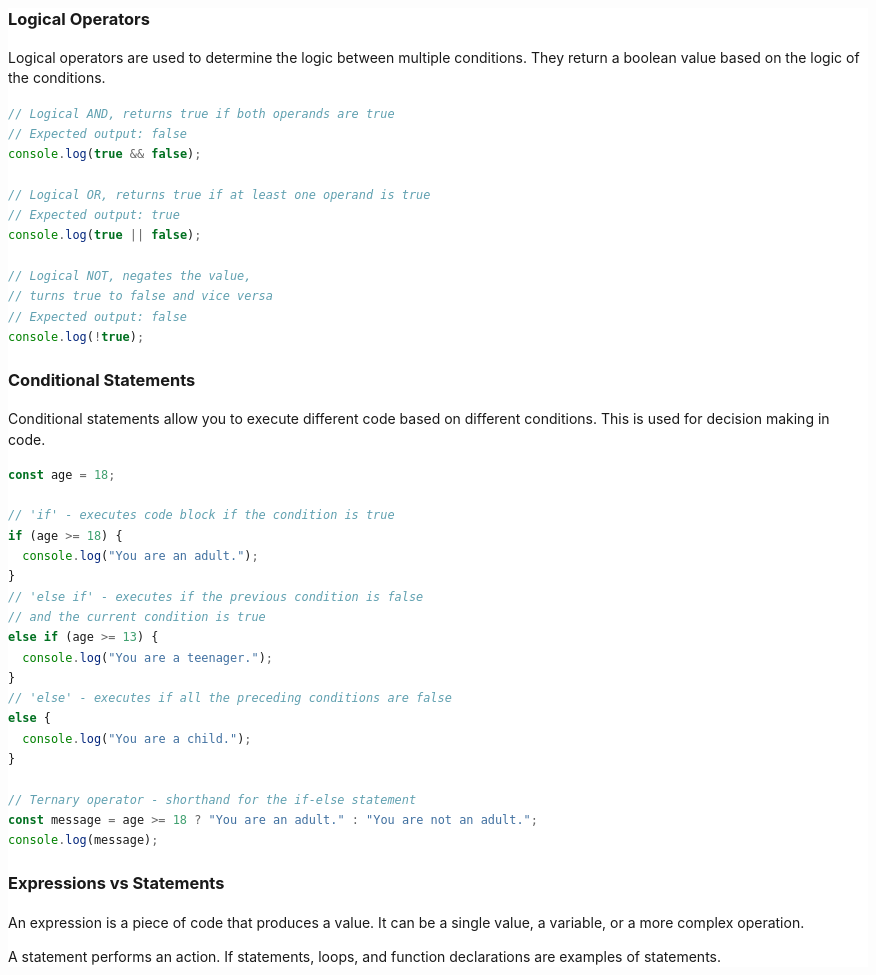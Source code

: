 ### Logical Operators

Logical operators are used to determine the logic between multiple conditions.
They return a boolean value based on the logic of the conditions.

```javascript
// Logical AND, returns true if both operands are true
// Expected output: false
console.log(true && false);

// Logical OR, returns true if at least one operand is true
// Expected output: true
console.log(true || false);

// Logical NOT, negates the value,
// turns true to false and vice versa
// Expected output: false
console.log(!true);
```

### Conditional Statements

Conditional statements allow you to execute different code based on different
conditions. This is used for decision making in code.

```javascript
const age = 18;

// 'if' - executes code block if the condition is true
if (age >= 18) {
  console.log("You are an adult.");
}
// 'else if' - executes if the previous condition is false
// and the current condition is true
else if (age >= 13) {
  console.log("You are a teenager.");
}
// 'else' - executes if all the preceding conditions are false
else {
  console.log("You are a child.");
}

// Ternary operator - shorthand for the if-else statement
const message = age >= 18 ? "You are an adult." : "You are not an adult.";
console.log(message);
```

### Expressions vs Statements

An expression is a piece of code that produces a value. It can be a single
value, a variable, or a more complex operation.

A statement performs an action. If statements, loops, and function declarations
are examples of statements.
